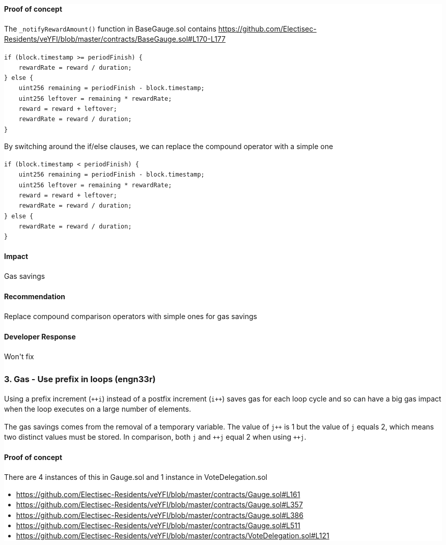 #### Proof of concept

The `_notifyRewardAmount()` function in BaseGauge.sol contains
https://github.com/Electisec-Residents/veYFI/blob/master/contracts/BaseGauge.sol#L170-L177

```
if (block.timestamp >= periodFinish) {
    rewardRate = reward / duration;
} else {
    uint256 remaining = periodFinish - block.timestamp;
    uint256 leftover = remaining * rewardRate;
    reward = reward + leftover;
    rewardRate = reward / duration;
}
```

By switching around the if/else clauses, we can replace the compound operator with a simple one

```
if (block.timestamp < periodFinish) {
    uint256 remaining = periodFinish - block.timestamp;
    uint256 leftover = remaining * rewardRate;
    reward = reward + leftover;
    rewardRate = reward / duration;
} else {
    rewardRate = reward / duration;
}
```

#### Impact

Gas savings

#### Recommendation

Replace compound comparison operators with simple ones for gas savings

#### Developer Response

Won't fix

### 3. Gas - Use prefix in loops (engn33r)

Using a prefix increment (`++i`) instead of a postfix increment (`i++`) saves gas for each loop cycle and so can have a big gas impact when the loop executes on a large number of elements.

The gas savings comes from the removal of a temporary variable. The value of `j++` is 1 but the value of `j` equals 2, which means two distinct values must be stored. In comparison, both `j` and `++j` equal 2 when using `++j`.

#### Proof of concept

There are 4 instances of this in Gauge.sol and 1 instance in VoteDelegation.sol

- https://github.com/Electisec-Residents/veYFI/blob/master/contracts/Gauge.sol#L161
- https://github.com/Electisec-Residents/veYFI/blob/master/contracts/Gauge.sol#L357
- https://github.com/Electisec-Residents/veYFI/blob/master/contracts/Gauge.sol#L386
- https://github.com/Electisec-Residents/veYFI/blob/master/contracts/Gauge.sol#L511
- https://github.com/Electisec-Residents/veYFI/blob/master/contracts/VoteDelegation.sol#L121
